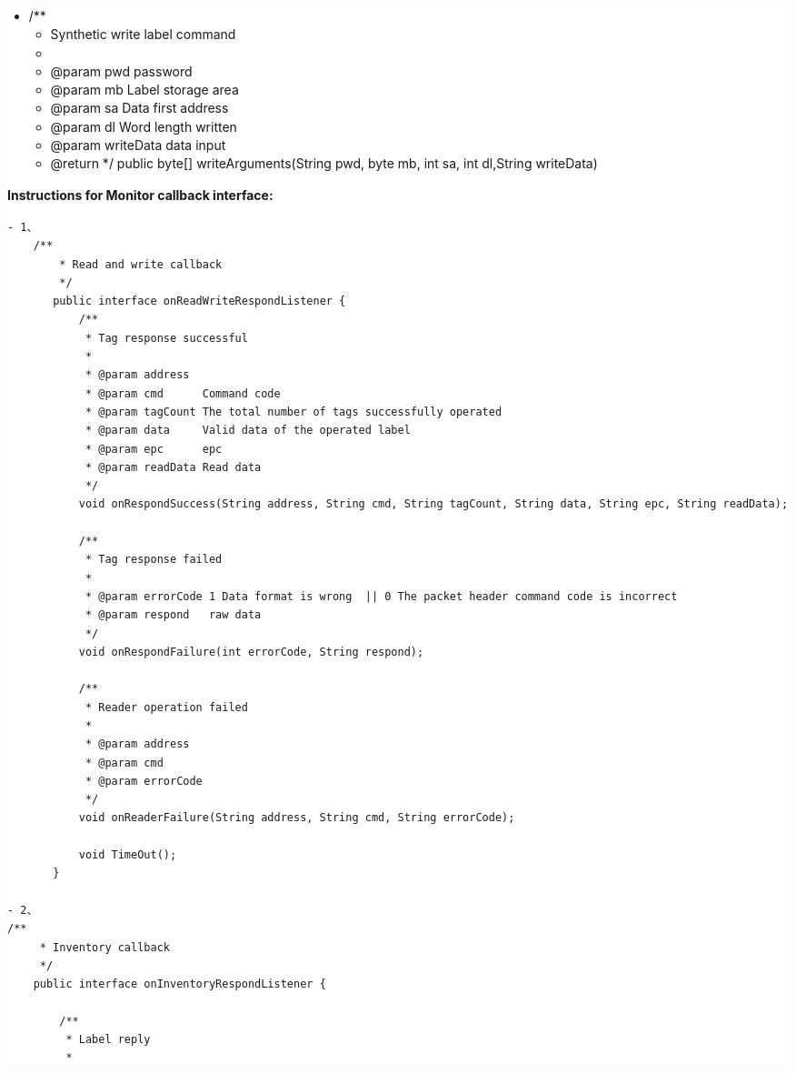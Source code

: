 -
    /**
     * Synthetic write label command
     *
     * @param pwd password
     * @param mb  Label storage area
     * @param sa  Data first address
     * @param dl  Word length written
     * @param writeData  data input
     * @return
     */
    public byte[] writeArguments(String pwd, byte mb, int sa, int dl,String writeData)


**Instructions for Monitor callback interface:**

```
- 1、
    /**
        * Read and write callback
        */
       public interface onReadWriteRespondListener {
           /**
            * Tag response successful
            *
            * @param address
            * @param cmd      Command code
            * @param tagCount The total number of tags successfully operated
            * @param data     Valid data of the operated label
            * @param epc      epc
            * @param readData Read data
            */
           void onRespondSuccess(String address, String cmd, String tagCount, String data, String epc, String readData);

           /**
            * Tag response failed
            *
            * @param errorCode 1 Data format is wrong  || 0 The packet header command code is incorrect
            * @param respond   raw data
            */
           void onRespondFailure(int errorCode, String respond);

           /**
            * Reader operation failed
            *
            * @param address
            * @param cmd
            * @param errorCode
            */
           void onReaderFailure(String address, String cmd, String errorCode);

           void TimeOut();
       }

- 2、
/**
     * Inventory callback
     */
    public interface onInventoryRespondListener {

        /**
         * Label reply
         *
```